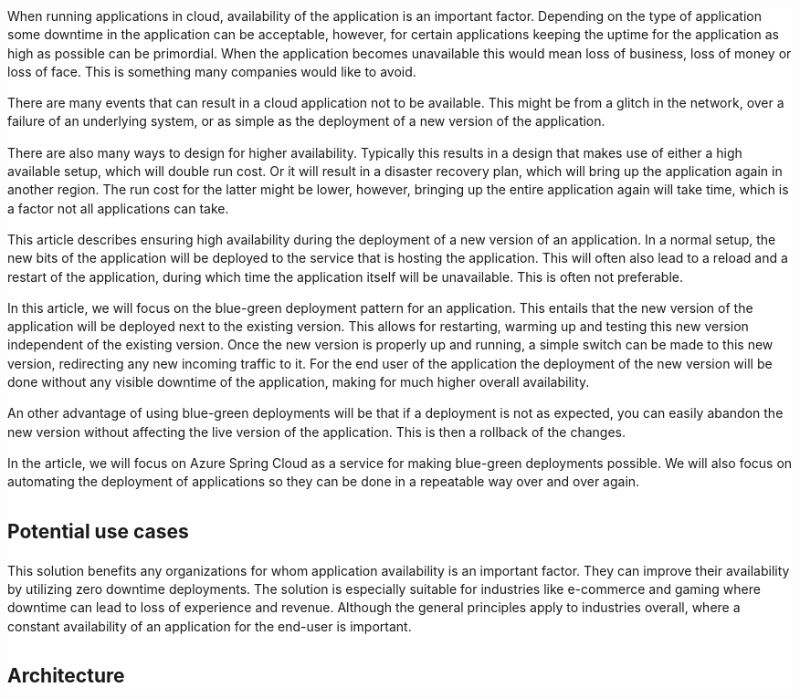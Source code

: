 When running applications in cloud, availability of the application is an important factor. Depending on the type of application some downtime in the application can be acceptable, however, for certain applications keeping the uptime for the application as high as possible can be primordial. When the application becomes unavailable this would mean loss of business, loss of money or loss of face. This is something many companies would like to avoid. 

There are many events that can result in a cloud application not to be available. This might be from a glitch in the network, over a failure of an underlying system, or as simple as the deployment of a new version of the application. 

There are also many ways to design for higher availability. Typically this results in a design that makes use of either a high available setup, which will double run cost. Or it will result in a disaster recovery plan, which will bring up the application again in another region. The run cost for the latter might be lower, however, bringing up the entire application again will take time, which is a factor not all applications can take. 

This article describes ensuring high availability during the deployment of a new version of an application. In a normal setup, the new bits of the application will be deployed to the service that is hosting the application. This will often also lead to a reload and a restart of the application, during which time the application itself will be unavailable. This is often not preferable.

In this article, we will focus on the blue-green deployment pattern for an application. This entails that the new version of the application will be deployed next to the existing version. This allows for restarting, warming up and testing this new version independent of the existing version. Once the new version is properly up and running, a simple switch can be made to this new version, redirecting any new incoming traffic to it. For the end user of the application the deployment of the new version will be done without any visible downtime of the application, making for much higher overall availability.

An other advantage of using blue-green deployments will be that if a deployment is not as expected, you can easily abandon the new version without affecting the live version of the application. This is then a rollback of the changes. 

In the article, we will focus on Azure Spring Cloud as a service for making blue-green deployments possible. We will also focus on automating the deployment of applications so they can be done in a repeatable way over and over again. 

## Potential use cases

This solution benefits any organizations for whom application availability is an important factor. They can improve their availability by utilizing zero downtime deployments. The solution is especially suitable for industries like e-commerce and gaming where downtime can lead to loss of experience and revenue. Although the general principles apply to industries overall, where a constant availability of an application for the end-user is important.

## Architecture
